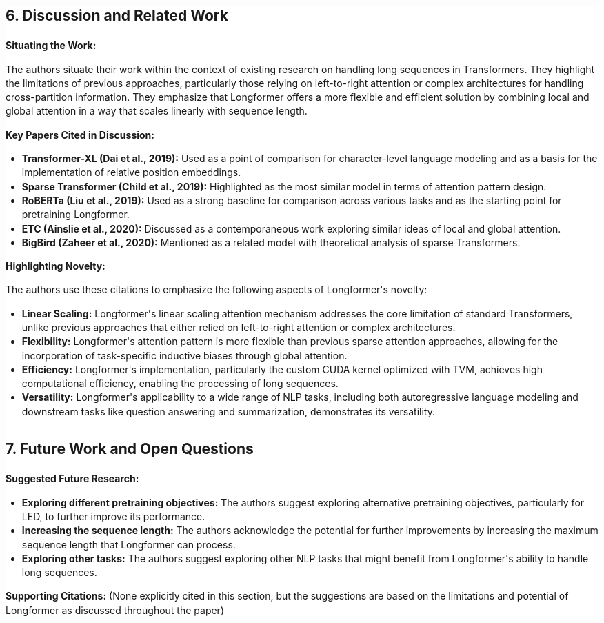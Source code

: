 
## 6. Discussion and Related Work

**Situating the Work:**

The authors situate their work within the context of existing research on handling long sequences in Transformers. They highlight the limitations of previous approaches, particularly those relying on left-to-right attention or complex architectures for handling cross-partition information. They emphasize that Longformer offers a more flexible and efficient solution by combining local and global attention in a way that scales linearly with sequence length.

**Key Papers Cited in Discussion:**

* **Transformer-XL (Dai et al., 2019):**  Used as a point of comparison for character-level language modeling and as a basis for the implementation of relative position embeddings.
* **Sparse Transformer (Child et al., 2019):**  Highlighted as the most similar model in terms of attention pattern design.
* **RoBERTa (Liu et al., 2019):**  Used as a strong baseline for comparison across various tasks and as the starting point for pretraining Longformer.
* **ETC (Ainslie et al., 2020):**  Discussed as a contemporaneous work exploring similar ideas of local and global attention.
* **BigBird (Zaheer et al., 2020):**  Mentioned as a related model with theoretical analysis of sparse Transformers.


**Highlighting Novelty:**

The authors use these citations to emphasize the following aspects of Longformer's novelty:

* **Linear Scaling:** Longformer's linear scaling attention mechanism addresses the core limitation of standard Transformers, unlike previous approaches that either relied on left-to-right attention or complex architectures.
* **Flexibility:** Longformer's attention pattern is more flexible than previous sparse attention approaches, allowing for the incorporation of task-specific inductive biases through global attention.
* **Efficiency:** Longformer's implementation, particularly the custom CUDA kernel optimized with TVM, achieves high computational efficiency, enabling the processing of long sequences.
* **Versatility:** Longformer's applicability to a wide range of NLP tasks, including both autoregressive language modeling and downstream tasks like question answering and summarization, demonstrates its versatility.


## 7. Future Work and Open Questions

**Suggested Future Research:**

* **Exploring different pretraining objectives:** The authors suggest exploring alternative pretraining objectives, particularly for LED, to further improve its performance.
* **Increasing the sequence length:** The authors acknowledge the potential for further improvements by increasing the maximum sequence length that Longformer can process.
* **Exploring other tasks:** The authors suggest exploring other NLP tasks that might benefit from Longformer's ability to handle long sequences.

**Supporting Citations:** (None explicitly cited in this section, but the suggestions are based on the limitations and potential of Longformer as discussed throughout the paper)
